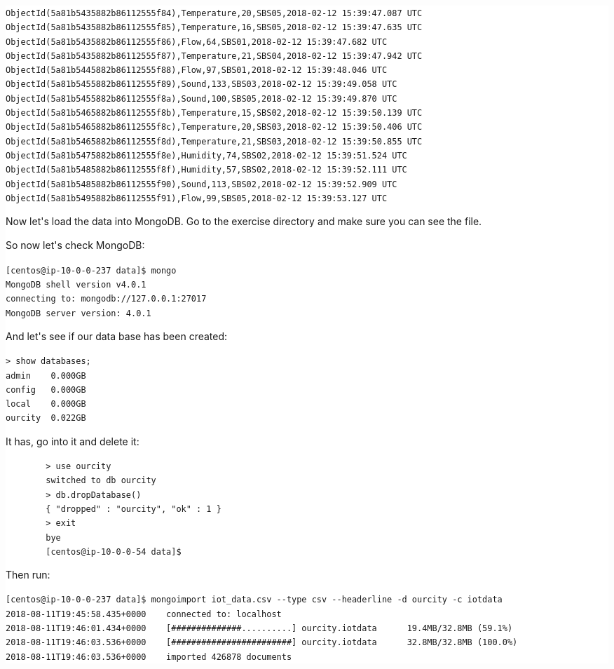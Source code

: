 ```mongo
ObjectId(5a81b5435882b86112555f84),Temperature,20,SBS05,2018-02-12 15:39:47.087 UTC
ObjectId(5a81b5435882b86112555f85),Temperature,16,SBS05,2018-02-12 15:39:47.635 UTC
ObjectId(5a81b5435882b86112555f86),Flow,64,SBS01,2018-02-12 15:39:47.682 UTC
ObjectId(5a81b5435882b86112555f87),Temperature,21,SBS04,2018-02-12 15:39:47.942 UTC
ObjectId(5a81b5445882b86112555f88),Flow,97,SBS01,2018-02-12 15:39:48.046 UTC
ObjectId(5a81b5455882b86112555f89),Sound,133,SBS03,2018-02-12 15:39:49.058 UTC
ObjectId(5a81b5455882b86112555f8a),Sound,100,SBS05,2018-02-12 15:39:49.870 UTC
ObjectId(5a81b5465882b86112555f8b),Temperature,15,SBS02,2018-02-12 15:39:50.139 UTC
ObjectId(5a81b5465882b86112555f8c),Temperature,20,SBS03,2018-02-12 15:39:50.406 UTC
ObjectId(5a81b5465882b86112555f8d),Temperature,21,SBS03,2018-02-12 15:39:50.855 UTC
ObjectId(5a81b5475882b86112555f8e),Humidity,74,SBS02,2018-02-12 15:39:51.524 UTC
ObjectId(5a81b5485882b86112555f8f),Humidity,57,SBS02,2018-02-12 15:39:52.111 UTC
ObjectId(5a81b5485882b86112555f90),Sound,113,SBS02,2018-02-12 15:39:52.909 UTC
ObjectId(5a81b5495882b86112555f91),Flow,99,SBS05,2018-02-12 15:39:53.127 UTC
```

Now let's load the data into MongoDB. Go to the exercise directory and make sure you can see the file. 

So now let's check MongoDB:

```mongo
[centos@ip-10-0-0-237 data]$ mongo
MongoDB shell version v4.0.1
connecting to: mongodb://127.0.0.1:27017
MongoDB server version: 4.0.1
```

And let's see if our data base has been created:

```mongo
> show databases;
admin    0.000GB
config   0.000GB
local    0.000GB
ourcity  0.022GB
```

It has, go into it and delete it:

```mongo
        > use ourcity
        switched to db ourcity
        > db.dropDatabase()
        { "dropped" : "ourcity", "ok" : 1 }
        > exit
        bye
        [centos@ip-10-0-0-54 data]$ 
```

Then run:

```mongo
[centos@ip-10-0-0-237 data]$ mongoimport iot_data.csv --type csv --headerline -d ourcity -c iotdata
2018-08-11T19:45:58.435+0000    connected to: localhost
2018-08-11T19:46:01.434+0000    [##############..........] ourcity.iotdata      19.4MB/32.8MB (59.1%)
2018-08-11T19:46:03.536+0000    [########################] ourcity.iotdata      32.8MB/32.8MB (100.0%)
2018-08-11T19:46:03.536+0000    imported 426878 documents
```
